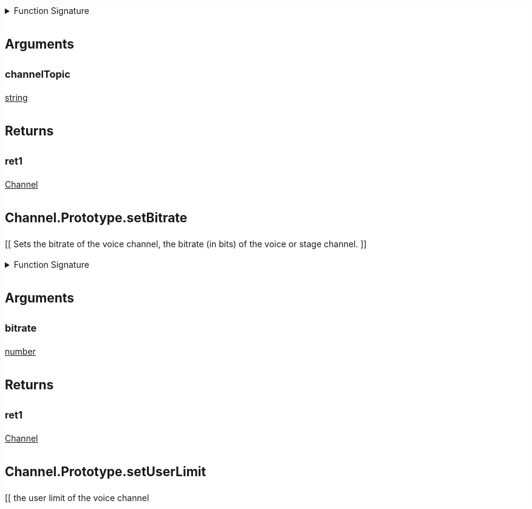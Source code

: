 <details><summary>Function Signature</summary></details>

<div id="Arguments"></div>

## Arguments

<div id="channelTopic"></div>

### channelTopic

[string](#string)

<div id="Returns"></div>

## Returns

<div id="ret1"></div>

### ret1

[Channel](#Channel)<div id="Channel.Prototype.setBitrate"></div>

## Channel.Prototype.setBitrate

\[\[
	Sets the bitrate of the voice channel, the bitrate (in bits) of the voice or stage channel.
\]\]

<details><summary>Function Signature</summary></details>

<div id="Arguments"></div>

## Arguments

<div id="bitrate"></div>

### bitrate

[number](#number)

<div id="Returns"></div>

## Returns

<div id="ret1"></div>

### ret1

[Channel](#Channel)<div id="Channel.Prototype.setUserLimit"></div>

## Channel.Prototype.setUserLimit

\[\[
	the user limit of the voice channel	
